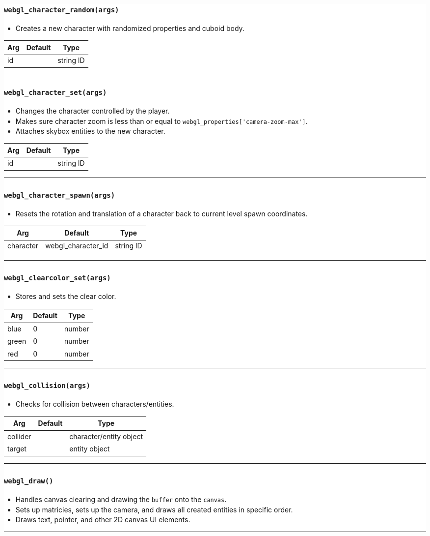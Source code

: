 
### `webgl_character_random(args)`
* Creates a new character with randomized properties and cuboid body.

Arg | Default | Type
----|---------|----------
id  |         | string ID

---

### `webgl_character_set(args)`
* Changes the character controlled by the player.
* Makes sure character zoom is less than or equal to `webgl_properties['camera-zoom-max']`.
* Attaches skybox entities to the new character.

Arg | Default | Type
----|---------|----------
id  |         | string ID

---

### `webgl_character_spawn(args)`
* Resets the rotation and translation of a character back to current level spawn coordinates.

Arg       | Default            | Type
----------|--------------------|----------
character | webgl_character_id | string ID

---

### `webgl_clearcolor_set(args)`
* Stores and sets the clear color.

Arg   | Default | Type
------|---------|-------
blue  | 0       | number
green | 0       | number
red   | 0       | number

---

### `webgl_collision(args)`
* Checks for collision between characters/entities.

Arg      | Default | Type
---------|---------|------------------------
collider |         | character/entity object
target   |         | entity object

---

### `webgl_draw()`
* Handles canvas clearing and drawing the `buffer` onto the `canvas`.
* Sets up matricies, sets up the camera, and draws all created entities in specific order.
* Draws text, pointer, and other 2D canvas UI elements.

---